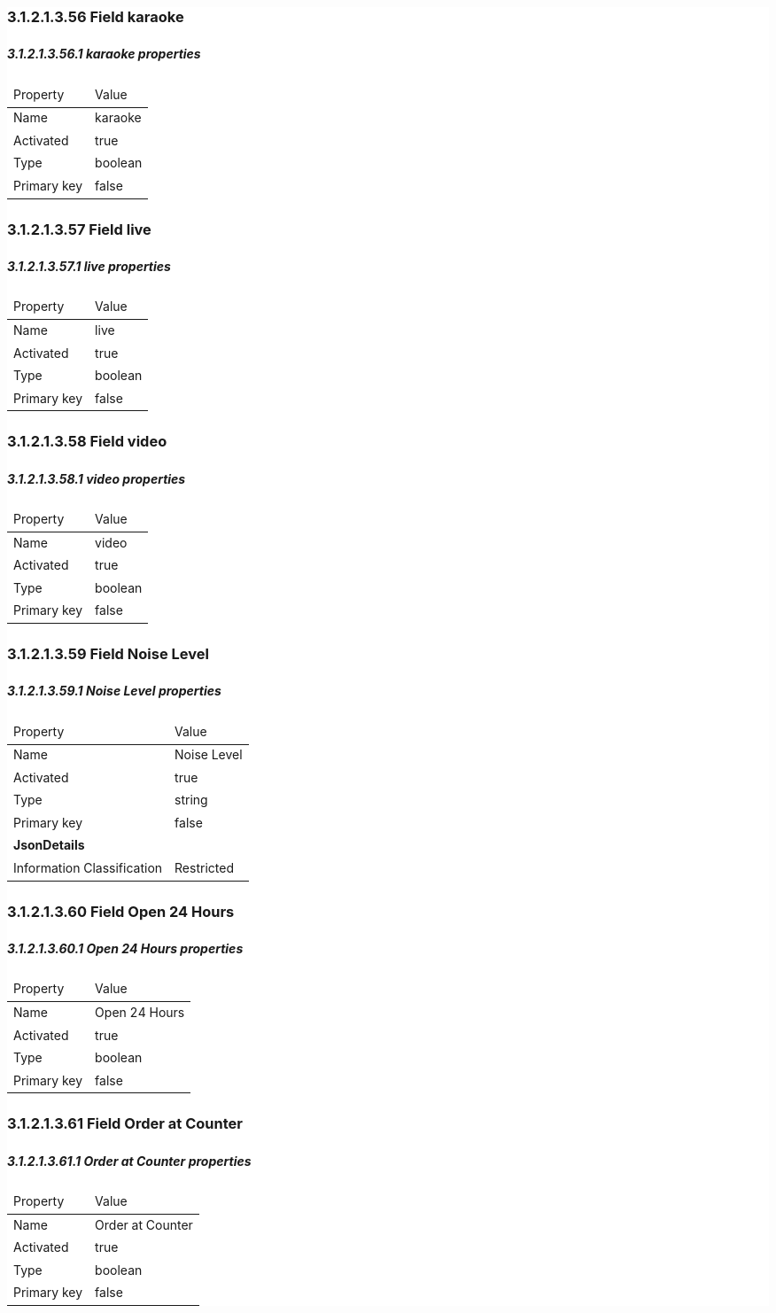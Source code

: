 ### <a id="0dd811e8-2b24-11e6-b7e5-591297143e36"></a>3.1.2.1.3.56 Field **karaoke**

##### 3.1.2.1.3.56.1 **karaoke** properties

<table><thead><tr><td>Property</td><td>Value</td></tr></thead><tbody><tr><td>Name</td><td>karaoke</td></tr><tr><td>Activated</td><td>true</td></tr><tr><td>Type</td><td>boolean</td></tr><tr><td>Primary key</td><td>false</td></tr></tbody></table>

### <a id="0dd811e9-2b24-11e6-b7e5-591297143e36"></a>3.1.2.1.3.57 Field **live**

##### 3.1.2.1.3.57.1 **live** properties

<table><thead><tr><td>Property</td><td>Value</td></tr></thead><tbody><tr><td>Name</td><td>live</td></tr><tr><td>Activated</td><td>true</td></tr><tr><td>Type</td><td>boolean</td></tr><tr><td>Primary key</td><td>false</td></tr></tbody></table>

### <a id="0dd811ea-2b24-11e6-b7e5-591297143e36"></a>3.1.2.1.3.58 Field **video**

##### 3.1.2.1.3.58.1 **video** properties

<table><thead><tr><td>Property</td><td>Value</td></tr></thead><tbody><tr><td>Name</td><td>video</td></tr><tr><td>Activated</td><td>true</td></tr><tr><td>Type</td><td>boolean</td></tr><tr><td>Primary key</td><td>false</td></tr></tbody></table>

### <a id="0dd811eb-2b24-11e6-b7e5-591297143e36"></a>3.1.2.1.3.59 Field **Noise Level**

##### 3.1.2.1.3.59.1 **Noise Level** properties

<table><thead><tr><td>Property</td><td>Value</td></tr></thead><tbody><tr><td>Name</td><td>Noise Level</td></tr><tr><td>Activated</td><td>true</td></tr><tr><td>Type</td><td>string</td></tr><tr><td>Primary key</td><td>false</td></tr><tr class="tab-header"><td colspan="2"><b>JsonDetails</b></td></tr><tr><td>Information Classification</td><td>Restricted</td></tr></tbody></table>

### <a id="0dd811ec-2b24-11e6-b7e5-591297143e36"></a>3.1.2.1.3.60 Field **Open 24 Hours**

##### 3.1.2.1.3.60.1 **Open 24 Hours** properties

<table><thead><tr><td>Property</td><td>Value</td></tr></thead><tbody><tr><td>Name</td><td>Open 24 Hours</td></tr><tr><td>Activated</td><td>true</td></tr><tr><td>Type</td><td>boolean</td></tr><tr><td>Primary key</td><td>false</td></tr></tbody></table>

### <a id="0dd811ed-2b24-11e6-b7e5-591297143e36"></a>3.1.2.1.3.61 Field **Order at Counter**

##### 3.1.2.1.3.61.1 **Order at Counter** properties

<table><thead><tr><td>Property</td><td>Value</td></tr></thead><tbody><tr><td>Name</td><td>Order at Counter</td></tr><tr><td>Activated</td><td>true</td></tr><tr><td>Type</td><td>boolean</td></tr><tr><td>Primary key</td><td>false</td></tr></tbody></table>
